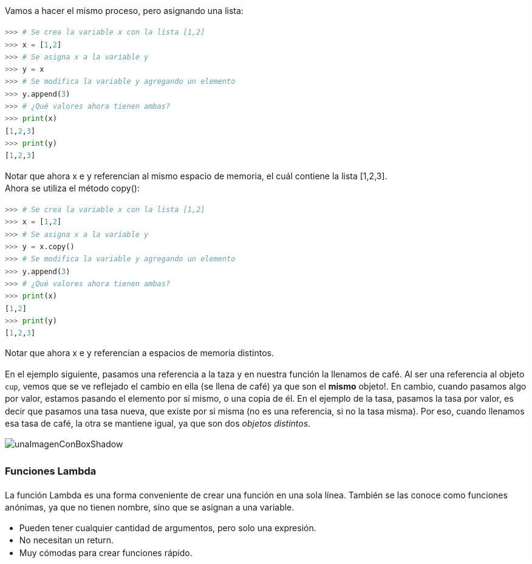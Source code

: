 Vamos a hacer el mismo proceso, pero asignando una lista:

```python
>>> # Se crea la variable x con la lista [1,2]
>>> x = [1,2]
>>> # Se asigna x a la variable y
>>> y = x
>>> # Se modifica la variable y agregando un elemento
>>> y.append(3)
>>> # ¿Qué valores ahora tienen ambas?
>>> print(x)
[1,2,3]
>>> print(y)
[1,2,3]
```

Notar que ahora x e y referencian al mismo espacio de memoria, el cuál contiene la lista [1,2,3].<br>
Ahora se utiliza el método copy():

```python
>>> # Se crea la variable x con la lista [1,2]
>>> x = [1,2]
>>> # Se asigna x a la variable y
>>> y = x.copy()
>>> # Se modifica la variable y agregando un elemento
>>> y.append(3)
>>> # ¿Qué valores ahora tienen ambas?
>>> print(x)
[1,2]
>>> print(y)
[1,2,3]
```

Notar que ahora x e y referencian a espacios de memoria distintos.


En el ejemplo siguiente, pasamos una referencia a la taza y en nuestra función la llenamos de café. Al ser una referencia al objeto `cup`, vemos que se ve reflejado el cambio en ella (se llena de café) ya que son el __mismo__ objeto!.
En cambio, cuando pasamos algo por valor, estamos pasando el elemento por sí mismo, o una copia de él. En el ejemplo de la tasa, pasamos la tasa por valor, es decir que pasamos una tasa nueva, que existe por si misma (no es una referencia, si no la tasa misma). Por eso, cuando llenamos esa tasa de café, la otra se mantiene igual, ya que son dos _objetos distintos_.

![unaImagenConBoxShadow](../_src/assets/06_Referencia_Valor.gif)

### Funciones Lambda

La función Lambda es una forma conveniente de crear una función en una sola línea. También se las conoce como funciones anónimas, ya que no tienen nombre, sino que se asignan a una variable.

* Pueden tener cualquier cantidad de argumentos, pero solo una expresión.
* No necesitan un return.
* Muy cómodas para crear funciones rápido.
